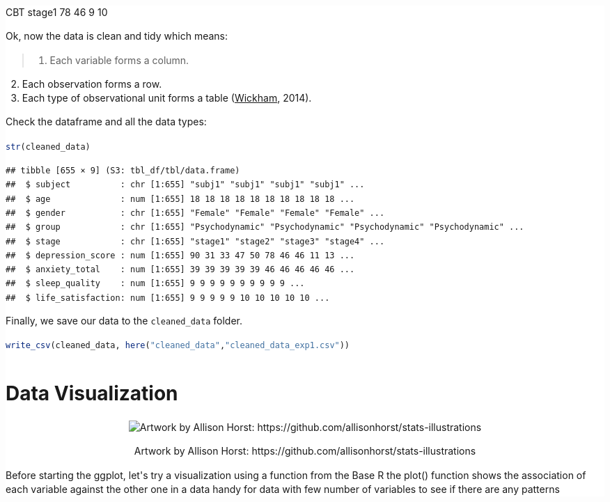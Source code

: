    <td style="text-align:left;"> CBT </td>
   <td style="text-align:left;"> stage1 </td>
   <td style="text-align:right;"> 78 </td>
   <td style="text-align:right;"> 46 </td>
   <td style="text-align:right;"> 9 </td>
   <td style="text-align:right;"> 10 </td>
  </tr>
</tbody>
</table></div>

Ok, now the data is clean and tidy which means:

> 1. Each variable forms a column.
2. Each observation forms a row.
3. Each type of observational unit forms a table ([Wickham](https://vita.had.co.nz/papers/tidy-data.pdf), 2014).


Check the dataframe and all the data types:

```r
str(cleaned_data)
```

```
## tibble [655 × 9] (S3: tbl_df/tbl/data.frame)
##  $ subject          : chr [1:655] "subj1" "subj1" "subj1" "subj1" ...
##  $ age              : num [1:655] 18 18 18 18 18 18 18 18 18 18 ...
##  $ gender           : chr [1:655] "Female" "Female" "Female" "Female" ...
##  $ group            : chr [1:655] "Psychodynamic" "Psychodynamic" "Psychodynamic" "Psychodynamic" ...
##  $ stage            : chr [1:655] "stage1" "stage2" "stage3" "stage4" ...
##  $ depression_score : num [1:655] 90 31 33 47 50 78 46 46 11 13 ...
##  $ anxiety_total    : num [1:655] 39 39 39 39 39 46 46 46 46 46 ...
##  $ sleep_quality    : num [1:655] 9 9 9 9 9 9 9 9 9 9 ...
##  $ life_satisfaction: num [1:655] 9 9 9 9 9 10 10 10 10 10 ...
```

Finally, we save our data to the `cleaned_data` folder.


```r
write_csv(cleaned_data, here("cleaned_data","cleaned_data_exp1.csv"))
```


# Data Visualization

<div class="figure" style="text-align: center">
<img src="/Users/45050007/OneDrive - Macquarie University/Educational/Desktop/My Talks/r_for_data_analysis/inputs/ggplot2_masterpiece.png" alt="Artwork by Allison Horst: https://github.com/allisonhorst/stats-illustrations" width="700px" height="350px" />
<p class="caption">Artwork by Allison Horst: https://github.com/allisonhorst/stats-illustrations</p>
</div>

Before starting the ggplot, let's try a visualization using a function from the Base R the plot() function shows the association of each variable against the other one in a data handy for data with few number of variables to see if there are any patterns
